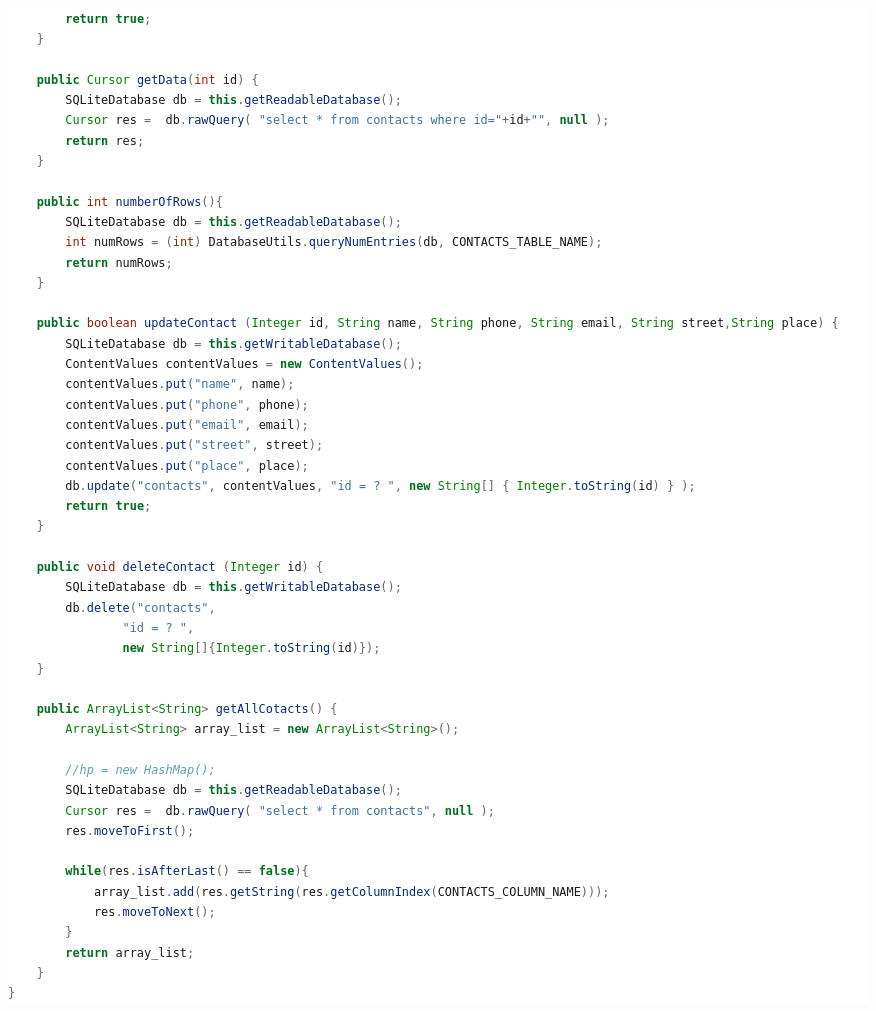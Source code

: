 ```java
        return true;
    }

    public Cursor getData(int id) {
        SQLiteDatabase db = this.getReadableDatabase();
        Cursor res =  db.rawQuery( "select * from contacts where id="+id+"", null );
        return res;
    }

    public int numberOfRows(){
        SQLiteDatabase db = this.getReadableDatabase();
        int numRows = (int) DatabaseUtils.queryNumEntries(db, CONTACTS_TABLE_NAME);
        return numRows;
    }

    public boolean updateContact (Integer id, String name, String phone, String email, String street,String place) {
        SQLiteDatabase db = this.getWritableDatabase();
        ContentValues contentValues = new ContentValues();
        contentValues.put("name", name);
        contentValues.put("phone", phone);
        contentValues.put("email", email);
        contentValues.put("street", street);
        contentValues.put("place", place);
        db.update("contacts", contentValues, "id = ? ", new String[] { Integer.toString(id) } );
        return true;
    }

    public void deleteContact (Integer id) {
        SQLiteDatabase db = this.getWritableDatabase();
        db.delete("contacts",
                "id = ? ",
                new String[]{Integer.toString(id)});
    }

    public ArrayList<String> getAllCotacts() {
        ArrayList<String> array_list = new ArrayList<String>();

        //hp = new HashMap();
        SQLiteDatabase db = this.getReadableDatabase();
        Cursor res =  db.rawQuery( "select * from contacts", null );
        res.moveToFirst();

        while(res.isAfterLast() == false){
            array_list.add(res.getString(res.getColumnIndex(CONTACTS_COLUMN_NAME)));
            res.moveToNext();
        }
        return array_list;
    }
}
```

